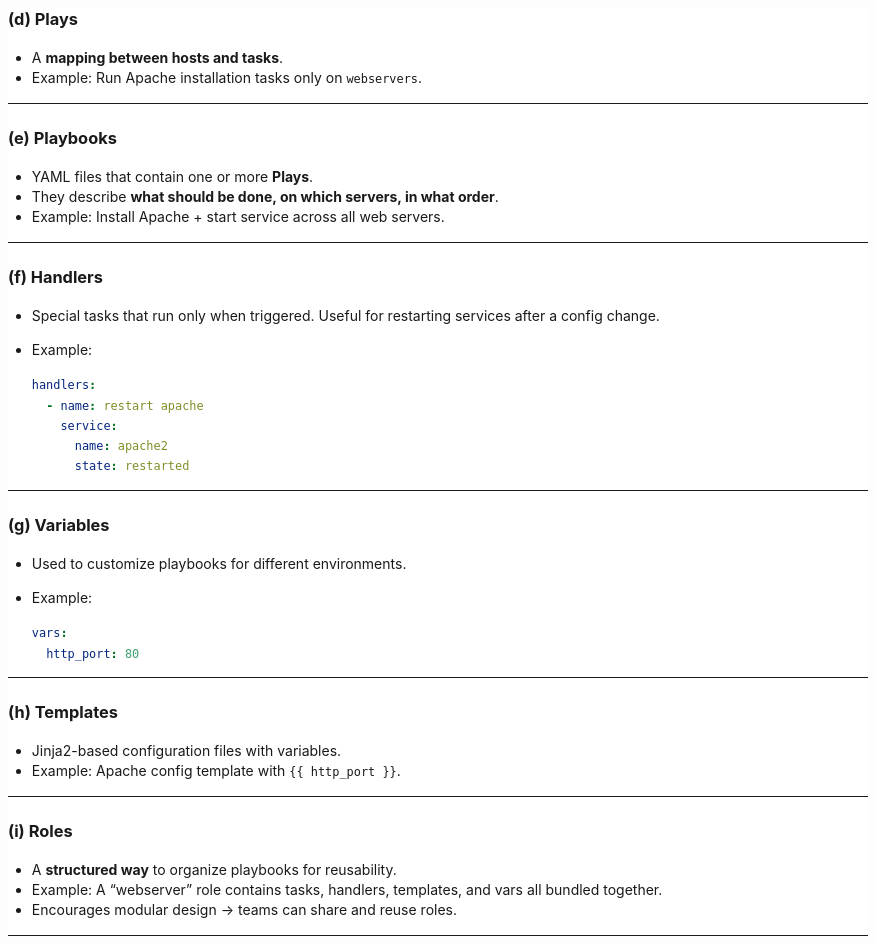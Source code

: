 ### (d) **Plays**

* A **mapping between hosts and tasks**.
* Example: Run Apache installation tasks only on `webservers`.

---

### (e) **Playbooks**

* YAML files that contain one or more **Plays**.
* They describe **what should be done, on which servers, in what order**.
* Example: Install Apache + start service across all web servers.

---

### (f) **Handlers**

* Special tasks that run only when triggered. Useful for restarting services after a config change.
* Example:

  ```yaml
  handlers:
    - name: restart apache
      service:
        name: apache2
        state: restarted
  ```

---

### (g) **Variables**

* Used to customize playbooks for different environments.
* Example:

  ```yaml
  vars:
    http_port: 80
  ```

---

### (h) **Templates**

* Jinja2-based configuration files with variables.
* Example: Apache config template with `{{ http_port }}`.

---

### (i) **Roles**

* A **structured way** to organize playbooks for reusability.
* Example: A “webserver” role contains tasks, handlers, templates, and vars all bundled together.
* Encourages modular design → teams can share and reuse roles.

---